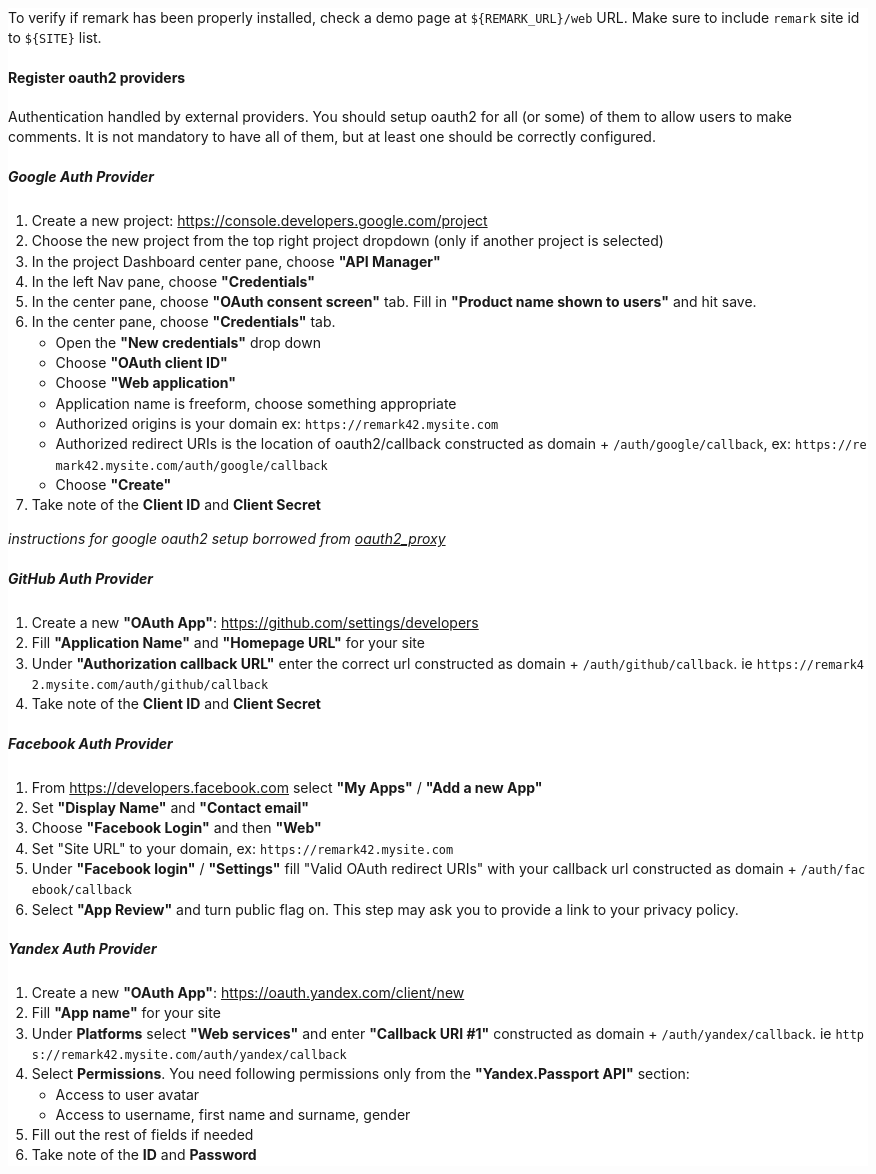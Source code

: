 To verify if remark has been properly installed, check a demo page at `${REMARK_URL}/web` URL. Make sure to include `remark` site id to `${SITE}` list.

#### Register oauth2 providers

Authentication handled by external providers. You should setup oauth2 for all (or some) of them to allow users to make comments. It is not mandatory to have all of them, but at least one should be correctly configured.

##### Google Auth Provider

1.  Create a new project: https://console.developers.google.com/project
1.  Choose the new project from the top right project dropdown (only if another project is selected)
1.  In the project Dashboard center pane, choose **"API Manager"**
1.  In the left Nav pane, choose **"Credentials"**
1.  In the center pane, choose **"OAuth consent screen"** tab. Fill in **"Product name shown to users"** and hit save.
1.  In the center pane, choose **"Credentials"** tab.
    * Open the **"New credentials"** drop down
    * Choose **"OAuth client ID"**
    * Choose **"Web application"**
    * Application name is freeform, choose something appropriate
    * Authorized origins is your domain ex: `https://remark42.mysite.com`
    * Authorized redirect URIs is the location of oauth2/callback constructed as domain + `/auth/google/callback`, ex: `https://remark42.mysite.com/auth/google/callback`
    * Choose **"Create"**
1.  Take note of the **Client ID** and **Client Secret**

_instructions for google oauth2 setup borrowed from [oauth2_proxy](https://github.com/bitly/oauth2_proxy)_

##### GitHub Auth Provider

1.  Create a new **"OAuth App"**: https://github.com/settings/developers
1.  Fill **"Application Name"** and **"Homepage URL"** for your site
1.  Under **"Authorization callback URL"** enter the correct url constructed as domain + `/auth/github/callback`. ie `https://remark42.mysite.com/auth/github/callback`
1.  Take note of the **Client ID** and **Client Secret**

##### Facebook Auth Provider

1.  From https://developers.facebook.com select **"My Apps"** / **"Add a new App"**
1.  Set **"Display Name"** and **"Contact email"**
1.  Choose **"Facebook Login"** and then **"Web"**
1.  Set "Site URL" to your domain, ex: `https://remark42.mysite.com`
1.  Under **"Facebook login"** / **"Settings"** fill "Valid OAuth redirect URIs" with your callback url constructed as domain + `/auth/facebook/callback`
1.  Select **"App Review"** and turn public flag on. This step may ask you to provide a link to your privacy policy.

##### Yandex Auth Provider

1.  Create a new **"OAuth App"**: https://oauth.yandex.com/client/new
1.  Fill **"App name"** for your site
1.  Under **Platforms** select **"Web services"** and enter **"Callback URI #1"** constructed as domain + `/auth/yandex/callback`. ie `https://remark42.mysite.com/auth/yandex/callback`
1.  Select **Permissions**. You need following permissions only from the **"Yandex.Passport API"** section:
    * Access to user avatar
    * Access to username, first name and surname, gender
1.  Fill out the rest of fields if needed
1.  Take note of the **ID** and **Password**
